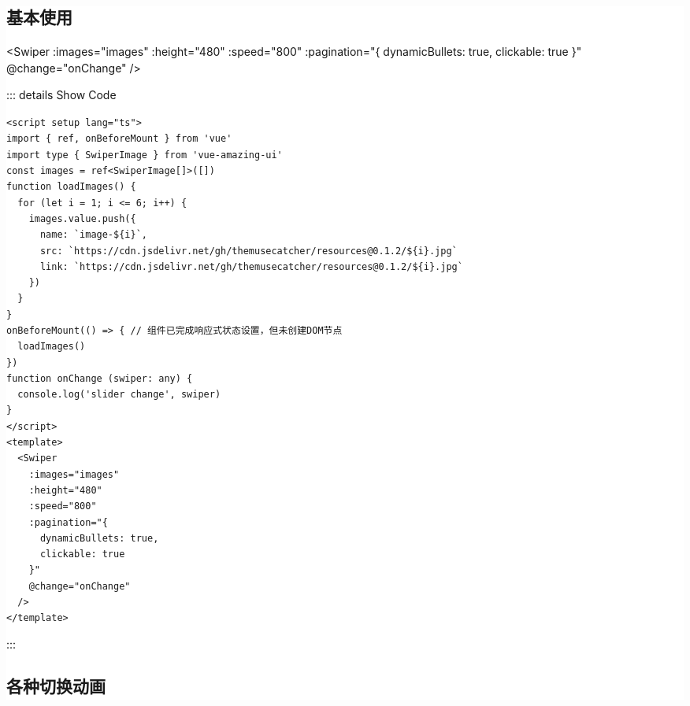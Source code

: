 ## 基本使用

<Swiper
  :images="images"
  :height="480"
  :speed="800"
  :pagination="{
    dynamicBullets: true,
    clickable: true
  }"
  @change="onChange"
/>

::: details Show Code

```vue
<script setup lang="ts">
import { ref, onBeforeMount } from 'vue'
import type { SwiperImage } from 'vue-amazing-ui'
const images = ref<SwiperImage[]>([])
function loadImages() {
  for (let i = 1; i <= 6; i++) {
    images.value.push({
      name: `image-${i}`,
      src: `https://cdn.jsdelivr.net/gh/themusecatcher/resources@0.1.2/${i}.jpg`
      link: `https://cdn.jsdelivr.net/gh/themusecatcher/resources@0.1.2/${i}.jpg`
    })
  }
}
onBeforeMount(() => { // 组件已完成响应式状态设置，但未创建DOM节点
  loadImages()
})
function onChange (swiper: any) {
  console.log('slider change', swiper)
}
</script>
<template>
  <Swiper
    :images="images"
    :height="480"
    :speed="800"
    :pagination="{
      dynamicBullets: true,
      clickable: true
    }"
    @change="onChange"
  />
</template>
```

:::

## 各种切换动画
